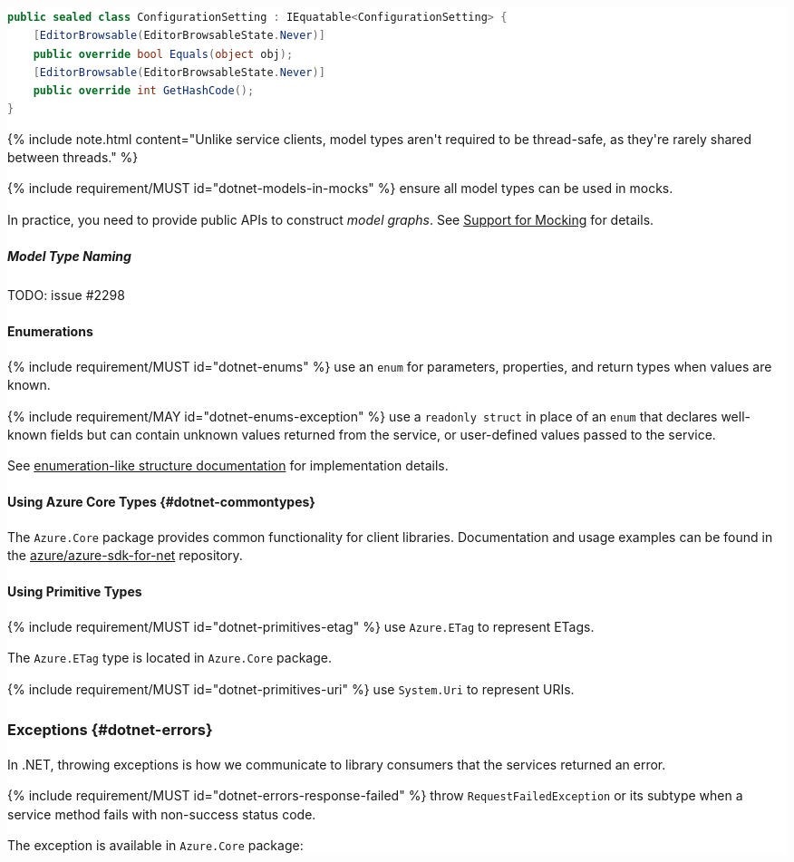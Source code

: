 ```csharp
public sealed class ConfigurationSetting : IEquatable<ConfigurationSetting> {
    [EditorBrowsable(EditorBrowsableState.Never)]
    public override bool Equals(object obj);
    [EditorBrowsable(EditorBrowsableState.Never)]
    public override int GetHashCode();
}
```

{% include note.html content="Unlike service clients, model types aren't required to be thread-safe, as they're rarely shared between threads." %}

{% include requirement/MUST id="dotnet-models-in-mocks" %} ensure all model types can be used in mocks.

In practice, you need to provide public APIs to construct _model graphs_. See [Support for Mocking](#dotnet-mocking) for details.

##### Model Type Naming

TODO: issue #2298

#### Enumerations

{% include requirement/MUST id="dotnet-enums" %} use an `enum` for parameters, properties, and return types when values are known.

{% include requirement/MAY id="dotnet-enums-exception" %} use a `readonly struct` in place of an `enum` that declares well-known fields but can contain unknown values returned from the service, or user-defined values passed to the service.

See [enumeration-like structure documentation](implementation.md#dotnet-enums) for implementation details.

#### Using Azure Core Types {#dotnet-commontypes}

The `Azure.Core` package provides common functionality for client libraries.  Documentation and usage examples can be found in the [azure/azure-sdk-for-net](https://github.com/Azure/azure-sdk-for-net/tree/main/sdk/core/Azure.Core) repository.

#### Using Primitive Types

{% include requirement/MUST id="dotnet-primitives-etag" %} use `Azure.ETag` to represent ETags.

The `Azure.ETag` type is located in `Azure.Core` package.

{% include requirement/MUST id="dotnet-primitives-uri" %} use `System.Uri` to represent URIs.

### Exceptions {#dotnet-errors}

In .NET, throwing exceptions is how we communicate to library consumers that the services returned an error.

{% include requirement/MUST id="dotnet-errors-response-failed" %} throw `RequestFailedException` or its subtype when a service method fails with non-success status code.

The exception is available in ```Azure.Core``` package:
